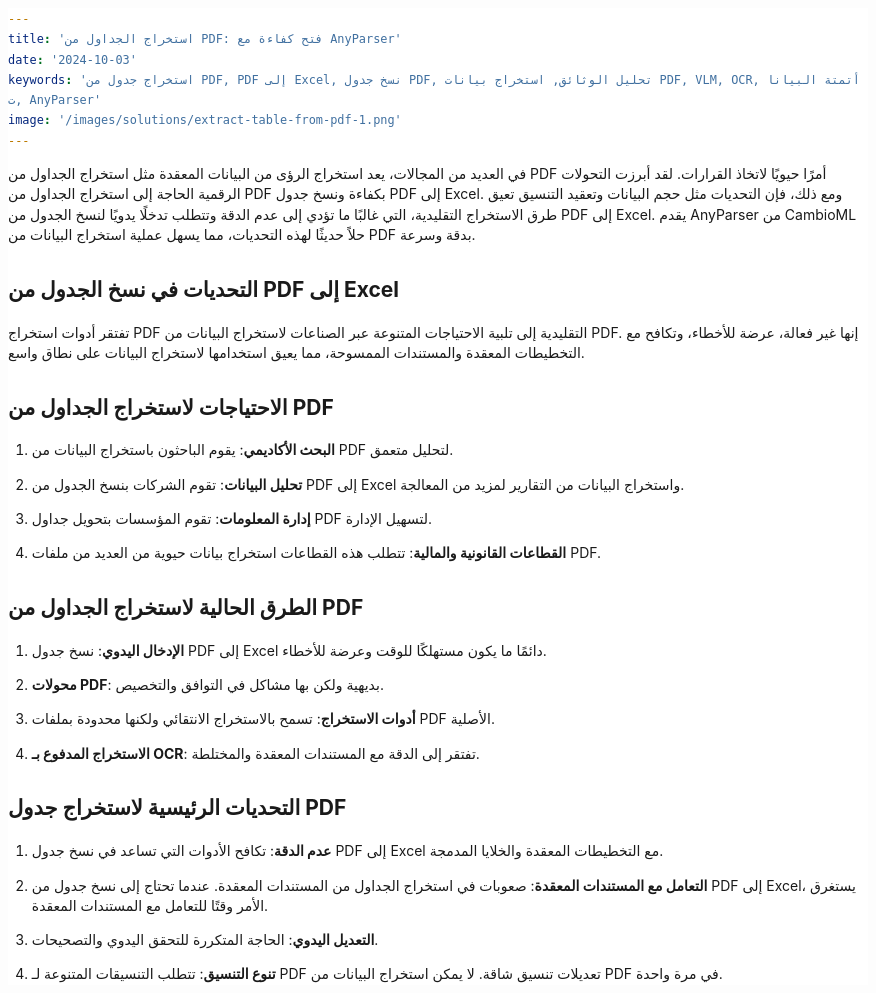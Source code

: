```yaml
---
title: 'استخراج الجداول من PDF: فتح كفاءة مع AnyParser'
date: '2024-10-03'
keywords: 'استخراج جدول من PDF, PDF إلى Excel, نسخ جدول PDF, تحليل الوثائق, استخراج بيانات PDF, VLM, OCR, أتمتة البيانات, AnyParser'
image: '/images/solutions/extract-table-from-pdf-1.png'
---
```


في العديد من المجالات، يعد استخراج الرؤى من البيانات المعقدة مثل استخراج الجداول من PDF أمرًا حيويًا لاتخاذ القرارات. لقد أبرزت التحولات الرقمية الحاجة إلى استخراج الجداول من PDF بكفاءة ونسخ جدول PDF إلى Excel. ومع ذلك، فإن التحديات مثل حجم البيانات وتعقيد التنسيق تعيق طرق الاستخراج التقليدية، التي غالبًا ما تؤدي إلى عدم الدقة وتتطلب تدخلًا يدويًا لنسخ الجدول من PDF إلى Excel. يقدم AnyParser من CambioML حلاً حديثًا لهذه التحديات، مما يسهل عملية استخراج البيانات من PDF بدقة وسرعة.

## التحديات في نسخ الجدول من PDF إلى Excel

تفتقر أدوات استخراج PDF التقليدية إلى تلبية الاحتياجات المتنوعة عبر الصناعات لاستخراج البيانات من PDF. إنها غير فعالة، عرضة للأخطاء، وتكافح مع التخطيطات المعقدة والمستندات الممسوحة، مما يعيق استخدامها لاستخراج البيانات على نطاق واسع.

## الاحتياجات لاستخراج الجداول من PDF

1. **البحث الأكاديمي**: يقوم الباحثون باستخراج البيانات من PDF لتحليل متعمق.

2. **تحليل البيانات**: تقوم الشركات بنسخ الجدول من PDF إلى Excel واستخراج البيانات من التقارير لمزيد من المعالجة.

3. **إدارة المعلومات**: تقوم المؤسسات بتحويل جداول PDF لتسهيل الإدارة.

4. **القطاعات القانونية والمالية**: تتطلب هذه القطاعات استخراج بيانات حيوية من العديد من ملفات PDF.

## الطرق الحالية لاستخراج الجداول من PDF

1. **الإدخال اليدوي**: نسخ جدول PDF إلى Excel دائمًا ما يكون مستهلكًا للوقت وعرضة للأخطاء.

2. **محولات PDF**: بديهية ولكن بها مشاكل في التوافق والتخصيص.

3. **أدوات الاستخراج**: تسمح بالاستخراج الانتقائي ولكنها محدودة بملفات PDF الأصلية.

4. **الاستخراج المدفوع بـ OCR**: تفتقر إلى الدقة مع المستندات المعقدة والمختلطة.

## التحديات الرئيسية لاستخراج جدول PDF

1. **عدم الدقة**: تكافح الأدوات التي تساعد في نسخ جدول PDF إلى Excel مع التخطيطات المعقدة والخلايا المدمجة.

2. **التعامل مع المستندات المعقدة**: صعوبات في استخراج الجداول من المستندات المعقدة. عندما تحتاج إلى نسخ جدول من PDF إلى Excel، يستغرق الأمر وقتًا للتعامل مع المستندات المعقدة.

3. **التعديل اليدوي**: الحاجة المتكررة للتحقق اليدوي والتصحيحات.

4. **تنوع التنسيق**: تتطلب التنسيقات المتنوعة لـ PDF تعديلات تنسيق شاقة. لا يمكن استخراج البيانات من PDF في مرة واحدة.
